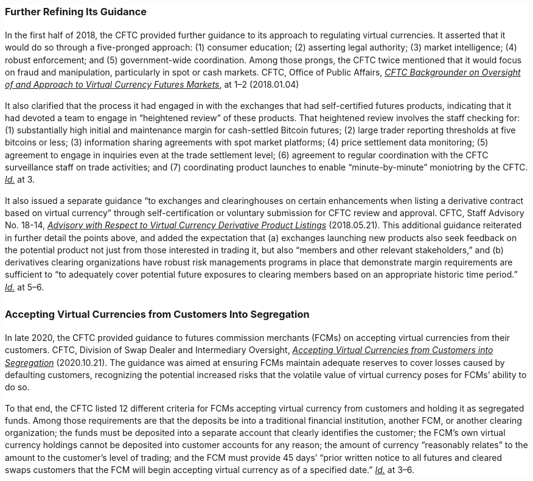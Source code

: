 ### Further Refining Its Guidance <a href="#further-refining-its-guidance" id="further-refining-its-guidance"></a>

In the first half of 2018, the CFTC provided further guidance to its approach to regulating virtual currencies. It asserted that it would do so through a five-pronged approach: (1) consumer education; (2) asserting legal authority; (3) market intelligence; (4) robust enforcement; and (5) government-wide coordination. Among those prongs, the CFTC twice mentioned that it would focus on fraud and manipulation, particularly in spot or cash markets. CFTC, Office of Public Affairs, [_CFTC Backgrounder on Oversight of and Approach to Virtual Currency Futures Markets_](https://www.cftc.gov/sites/default/files/idc/groups/public/@newsroom/documents/file/backgrounder\_virtualcurrency01.pdf), at 1–2 (2018.01.04)

It also clarified that the process it had engaged in with the exchanges that had self-certified futures products, indicating that it had devoted a team to engage in “heightened review” of these products. That heightened review involves the staff checking for: (1) substantially high initial and maintenance margin for cash-settled Bitcoin futures; (2) large trader reporting thresholds at five bitcoins or less; (3) information sharing agreements with spot market platforms; (4) price settlement data monitoring; (5) agreement to engage in inquiries even at the trade settlement level; (6) agreement to regular coordination with the CFTC surveillance staff on trade activities; and (7) coordinating product launches to enable “minute-by-minute” moniotring by the CFTC. [_Id._](https://www.cftc.gov/sites/default/files/idc/groups/public/@newsroom/documents/file/backgrounder\_virtualcurrency01.pdf) at 3.

It also issued a separate guidance “to exchanges and clearinghouses on certain enhancements when listing a derivative contract based on virtual currency” through self-certification or voluntary submission for CFTC review and approval. CFTC, Staff Advisory No. 18-14, [_Advisory with Respect to Virtual Currency Derivative Product Listings_](https://www.cftc.gov/sites/default/files/idc/groups/public/%40lrlettergeneral/documents/letter/2018-05/18-14\_0.pdf) (2018.05.21). This additional guidance reiterated in further detail the points above, and added the expectation that (a) exchanges launching new products also seek feedback on the potential product not just from those interested in trading it, but also “members and other relevant stakeholders,” and (b) derivatives clearing organizations have robust risk managements programs in place that demonstrate margin requirements are sufficient to “to adequately cover potential future exposures to clearing members based on an appropriate historic time period.” [_Id._](https://www.cftc.gov/sites/default/files/idc/groups/public/%40lrlettergeneral/documents/letter/2018-05/18-14\_0.pdf) at 5–6.

### Accepting Virtual Currencies from Customers Into Segregation <a href="#accepting-virtual-currencies-from-customers-into-segregation" id="accepting-virtual-currencies-from-customers-into-segregation"></a>

In late 2020, the CFTC provided guidance to futures commission merchants (FCMs) on accepting virtual currencies from their customers. CFTC, Division of Swap Dealer and Intermediary Oversight, [_Accepting Virtual Currencies from Customers into Segregation_](https://www.cftc.gov/csl/20-34/download) (2020.10.21). The guidance was aimed at ensuring FCMs maintain adequate reserves to cover losses caused by defaulting customers, recognizing the potential increased risks that the volatile value of virtual currency poses for FCMs’ ability to do so.

To that end, the CFTC listed 12 different criteria for FCMs accepting virtual currency from customers and holding it as segregated funds. Among those requirements are that the deposits be into a traditional financial institution, another FCM, or another clearing organization; the funds must be deposited into a separate account that clearly identifies the customer; the FCM’s own virtual currency holdings cannot be deposited into customer accounts for any reason; the amount of currency “reasonably relates” to the amount to the customer’s level of trading; and the FCM must provide 45 days’ “prior written notice to all futures and cleared swaps customers that the FCM will begin accepting virtual currency as of a specified date.” [_Id._](https://www.cftc.gov/csl/20-34/download) at 3–6.
